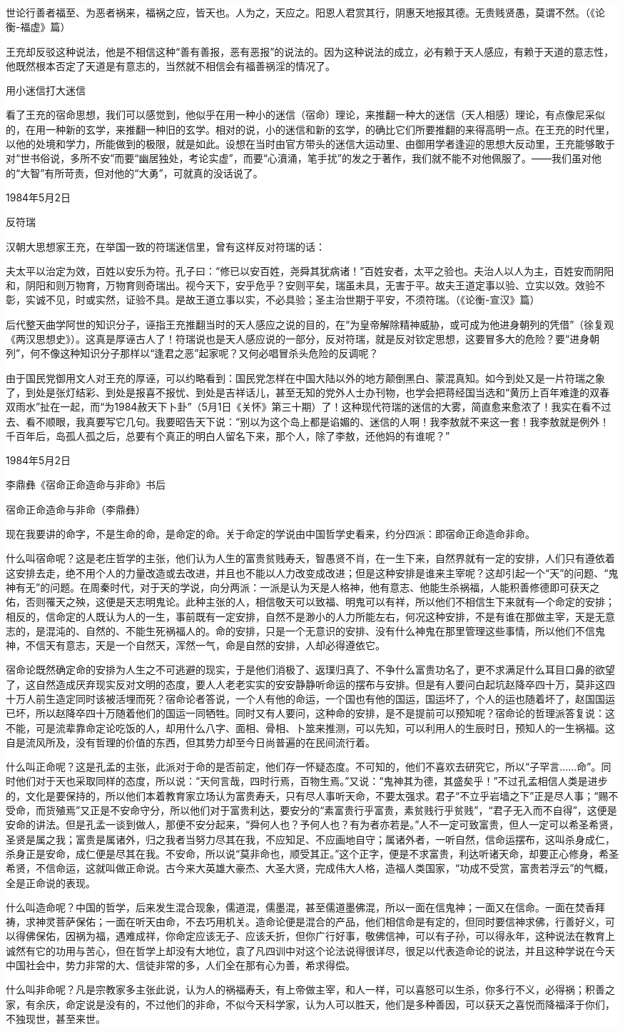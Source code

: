 世论行善者福至、为恶者祸来，福祸之应，皆天也。人为之，天应之。阳恩人君赏其行，阴惠天地报其德。无贵贱贤愚，莫谓不然。（《论衡-福虚》篇）

王充却反驳这种说法，他是不相信这种“善有善报，恶有恶报”的说法的。因为这种说法的成立，必有赖于天人感应，有赖于天道的意志性，他既然根本否定了天道是有意志的，当然就不相信会有福善祸淫的情况了。

用小迷信打大迷信

看了王充的宿命思想，我们可以感觉到，他似乎在用一种小的迷信（宿命）理论，来推翻一种大的迷信（天人相感）理论，有点像尼采似的，在用一种新的玄学，来推翻一种旧的玄学。相对的说，小的迷信和新的玄学，的确比它们所要推翻的来得高明一点。在王充的时代里，以他的处境和学力，所能做到的极限，就是如此。设想在当时由官方带头的迷信大运动里、由御用学者逢迎的思想大反动里，王充能够敢于对“世书俗说，多所不安”而要“幽居独处，考论实虚”，而要“心濆涌，笔手扰”的发之于著作，我们就不能不对他佩服了。——我们虽对他的“大智”有所苛责，但对他的“大勇”，可就真的没话说了。

1984年5月2日



反符瑞

汉朝大思想家王充，在举国一致的符瑞迷信里，曾有这样反对符瑞的话：

夫太平以治定为效，百姓以安乐为符。孔子曰：“修已以安百姓，尧舜其犹病诸！”百姓安者，太平之验也。夫治人以人为主，百姓安而阴阳和，阴阳和则万物育，万物育则奇瑞出。视今天下，安乎危乎？安则平矣，瑞虽未具，无害于平。故夫王道定事以验、立实以效。效验不彰，实诚不见，时或实然，证验不具。是故王道立事以实，不必具验；圣主治世期于平安，不须符瑞。（《论衡-宣汉》篇）

后代整天曲学阿世的知识分子，诬指王充推翻当时的天人感应之说的目的，在“为皇帝解除精神威胁，或可成为他进身朝列的凭借”（徐复观《两汉思想史》）。这真是厚诬古人了！符瑞说也是天人感应说的一部分，反对符瑞，就是反对钦定思想，这要冒多大的危险？要“进身朝列”，何不像这种知识分子那样以“逢君之恶”起家呢？又何必唱冒杀头危险的反调呢？

由于国民党御用文人对王充的厚诬，可以约略看到：国民党怎样在中国大陆以外的地方颠倒黑白、蒙混真知。如今到处又是一片符瑞之象了，到处是张灯结彩、到处是报喜不报忧、到处是吉祥话儿，甚至无知的党外人士办刊物，也学会把蒋经国当选和“黄历上百年难逢的双春双雨水”扯在一起，而“为1984赦天下卜卦”（5月1日《关怀》第三十期）了！这种现代符瑞的迷信的大雾，简直愈来愈浓了！我实在看不过去、看不顺眼，我真要写它几句。我要昭告天下说：“别以为这个岛上都是谄媚的、迷信的人啊！我李敖就不来这一套！我李敖就是例外！千百年后，岛孤人孤之后，总要有个真正的明白人留名下来，那个人，除了李敖，还他妈的有谁呢？”

1984年5月2日



李鼎彝《宿命正命造命与非命》书后

宿命正命造命与非命（李鼎彝）

现在我要讲的命字，不是生命的命，是命定的命。关于命定的学说由中国哲学史看来，约分四派：即宿命正命造命非命。

什么叫宿命呢？这是老庄哲学的主张，他们认为人生的富贵贫贱寿夭，智愚贤不肖，在一生下来，自然界就有一定的安排，人们只有遵依着这安排去走，绝不用个人的力量改造或去改进，并且也不能以人力改变成改进；但是这种安排是谁来主宰呢？这却引起一个“天”的问题、“鬼神有无”的问题。在周秦时代，对于天的学说，向分两派：一派是认为天是人格神，他有意志、他能生杀祸福，人能积善修德即可获天之佑，否则罹天之殃，这便是天志明鬼论。此种主张的人，相信敬天可以致福、明鬼可以有祥，所以他们不相信生下来就有—个命定的安排；相反的，信命定的人既认为人的一生，事前既有一定安排，自然不是渺小的人力所能左右，何况这种安排，不是有谁在那做主宰，天是无意志的，是混沌的、自然的、不能生死祸福人的。命的安排，只是一个无意识的安排、没有什么神鬼在那里管理这些事情，所以他们不信鬼神，不信天有意志，天是一个自然天，浑然一气，命是自然的安排，人却必得遵依它。

宿命论既然确定命的安排为人生之不可逃避的现实，于是他们消极了、返璞归真了、不争什么富贵功名了，更不求满足什么耳目口鼻的欲望了，这自然造成厌弃现实反对文明的态度，要人人老老实实的安安静静听命运的摆布与安排。但是有人要问白起坑赵降卒四十万，莫非这四十万人前生造定同时该被活埋而死？宿命论者答说，一个人有他的命运，一个国也有他的国运，国运坏了，个人的运也随着坏了，赵国国运已坏，所以赵降卒四十万随着他们的国运一同牺牲。同时又有人要问，这种命的安排，是不是提前可以预知呢？宿命论的哲理派答复说：这不能，可是流辈靠命定论吃饭的人，却用什么八字、面相、骨相、卜筮来推测，可以先知，可以利用人的生辰时日，预知人的一生祸福。这自是流风所及，没有哲理的价值的东西，但其势力却至今日尚普遍的在民间流行着。

什么叫正命呢？这是孔孟的主张，此派对于命的是否前定，他们存一怀疑态度。不可知的，他们不喜欢去研究它，所以“子罕言……命”。同时他们对于天也采取同样的态度，所以说：“天何言哉，四时行焉，百物生焉。”又说：“鬼神其为德，其盛矣乎！”不过孔孟相信人类是进步的，文化是要保持的，所以他们本着教育家立场认为富贵寿夭，只有尽人事听天命，不要太强求。君子“不立乎岩墙之下”正是尽人事；“赐不受命，而货殖焉”又正是不安命守分，所以他们对于富贵利达，要安分的“素富贵行乎富贵，素贫贱行乎贫贱”，“君子无入而不自得”，这便是安命的讲法。但是孔孟一谈到做人，那便不安分起来，“舜何人也？予何人也？有为者亦若是。”人不一定可致富贵，但人一定可以希圣希贤，圣贤是属之我；富贵是属诸外，归之我者当努力尽其在我，不应知足、不应画地自守；属诸外者，一听自然，信命运摆布，这叫杀身成仁，杀身正是安命，成仁便是尽其在我。不安命，所以说“莫非命也，顺受其正。”这个正字，便是不求富贵，利达听诸天命，却要正心修身，希圣希贤，不信命运，这就叫做正命说。古今来大英雄大豪杰、大圣大贤，完成伟大人格，造福人类国家，“功成不受赏，富贵若浮云”的气概，全是正命说的表现。

什么叫造命呢？中国的哲学，后来发生混合现象，儒道混，儒墨混，甚至儒道墨佛混，所以一面在信鬼神；一面又在信命。一面在焚香拜祷，求神灵菩萨保佑；一面在听天由命，不去巧用机关。造命论便是混合的产品，他们相信命是有定的，但同时要信神求佛，行善好义，可以得佛保佑，因祸为福，遇难成祥，你命定应该无子、应该夭折，但你广行好事，敬佛信神，可以有子孙，可以得永年，这种说法在教育上诚然有它的功用与苦心，但在哲学上却没有大地位，袁了凡四训中对这个论法说得很详尽，很足以代表造命论的说法，并且这种学说在今天中国社会中，势力非常的大、信徒非常的多，人们全在那有心为善，希求得偿。

什么叫非命呢？凡是宗教家多主张此说，认为人的祸福寿夭，有上帝做主宰，和人一样，可以喜怒可以生杀，你多行不义，必得祸；积善之家，有余庆，命定说是没有的，不过他们的非命，不似今天科学家，认为人可以胜天，他们是多种善因，可以获天之喜悦而降福泽于你们，不独现世，甚至来世。
